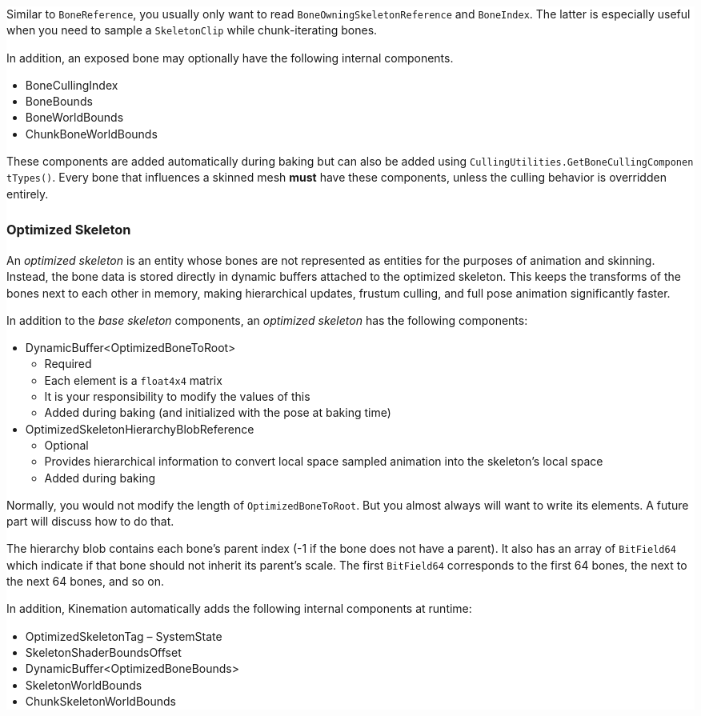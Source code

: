 Similar to `BoneReference`, you usually only want to read
`BoneOwningSkeletonReference` and `BoneIndex`. The latter is especially useful
when you need to sample a `SkeletonClip` while chunk-iterating bones.

In addition, an exposed bone may optionally have the following internal
components.

-   BoneCullingIndex
-   BoneBounds
-   BoneWorldBounds
-   ChunkBoneWorldBounds

These components are added automatically during baking but can also be added
using `CullingUtilities.GetBoneCullingComponentTypes()`. Every bone that
influences a skinned mesh **must** have these components, unless the culling
behavior is overridden entirely.

### Optimized Skeleton

An *optimized skeleton* is an entity whose bones are not represented as entities
for the purposes of animation and skinning. Instead, the bone data is stored
directly in dynamic buffers attached to the optimized skeleton. This keeps the
transforms of the bones next to each other in memory, making hierarchical
updates, frustum culling, and full pose animation significantly faster.

In addition to the *base skeleton* components, an *optimized skeleton* has the
following components:

-   DynamicBuffer\<OptimizedBoneToRoot\>
    -   Required
    -   Each element is a `float4x4` matrix
    -   It is your responsibility to modify the values of this
    -   Added during baking (and initialized with the pose at baking time)
-   OptimizedSkeletonHierarchyBlobReference
    -   Optional
    -   Provides hierarchical information to convert local space sampled
        animation into the skeleton’s local space
    -   Added during baking

Normally, you would not modify the length of `OptimizedBoneToRoot`. But you
almost always will want to write its elements. A future part will discuss how to
do that.

The hierarchy blob contains each bone’s parent index (-1 if the bone does not
have a parent). It also has an array of `BitField64` which indicate if that bone
should not inherit its parent’s scale. The first `BitField64` corresponds to the
first 64 bones, the next to the next 64 bones, and so on.

In addition, Kinemation automatically adds the following internal components at
runtime:

-   OptimizedSkeletonTag – SystemState
-   SkeletonShaderBoundsOffset
-   DynamicBuffer\<OptimizedBoneBounds\>
-   SkeletonWorldBounds
-   ChunkSkeletonWorldBounds
